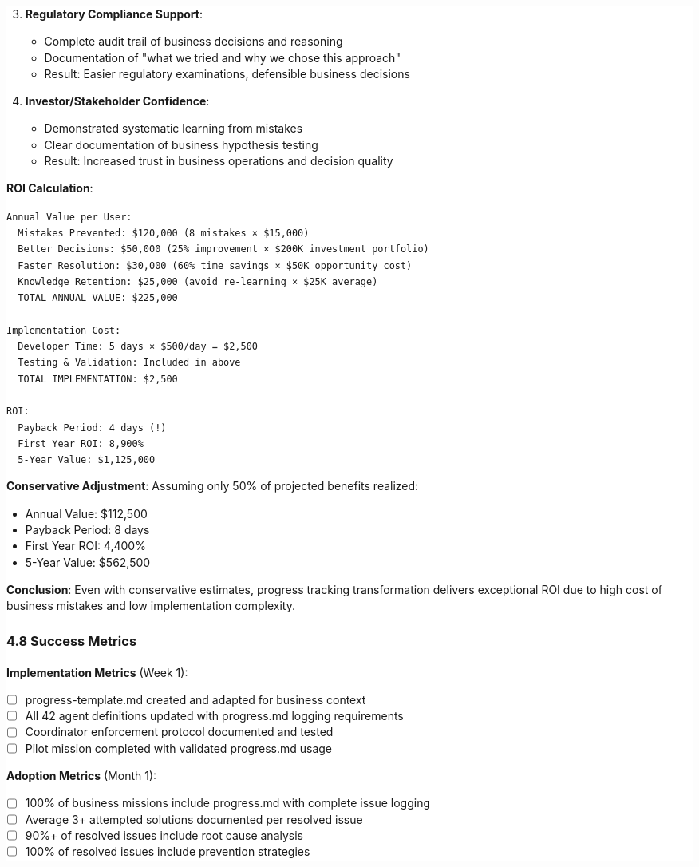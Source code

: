 3. **Regulatory Compliance Support**:
   - Complete audit trail of business decisions and reasoning
   - Documentation of "what we tried and why we chose this approach"
   - Result: Easier regulatory examinations, defensible business decisions

4. **Investor/Stakeholder Confidence**:
   - Demonstrated systematic learning from mistakes
   - Clear documentation of business hypothesis testing
   - Result: Increased trust in business operations and decision quality

**ROI Calculation**:

```
Annual Value per User:
  Mistakes Prevented: $120,000 (8 mistakes × $15,000)
  Better Decisions: $50,000 (25% improvement × $200K investment portfolio)
  Faster Resolution: $30,000 (60% time savings × $50K opportunity cost)
  Knowledge Retention: $25,000 (avoid re-learning × $25K average)
  TOTAL ANNUAL VALUE: $225,000

Implementation Cost:
  Developer Time: 5 days × $500/day = $2,500
  Testing & Validation: Included in above
  TOTAL IMPLEMENTATION: $2,500

ROI:
  Payback Period: 4 days (!)
  First Year ROI: 8,900%
  5-Year Value: $1,125,000
```

**Conservative Adjustment**:
Assuming only 50% of projected benefits realized:
- Annual Value: $112,500
- Payback Period: 8 days
- First Year ROI: 4,400%
- 5-Year Value: $562,500

**Conclusion**: Even with conservative estimates, progress tracking transformation delivers exceptional ROI due to high cost of business mistakes and low implementation complexity.

### 4.8 Success Metrics

**Implementation Metrics** (Week 1):
- [ ] progress-template.md created and adapted for business context
- [ ] All 42 agent definitions updated with progress.md logging requirements
- [ ] Coordinator enforcement protocol documented and tested
- [ ] Pilot mission completed with validated progress.md usage

**Adoption Metrics** (Month 1):
- [ ] 100% of business missions include progress.md with complete issue logging
- [ ] Average 3+ attempted solutions documented per resolved issue
- [ ] 90%+ of resolved issues include root cause analysis
- [ ] 100% of resolved issues include prevention strategies
